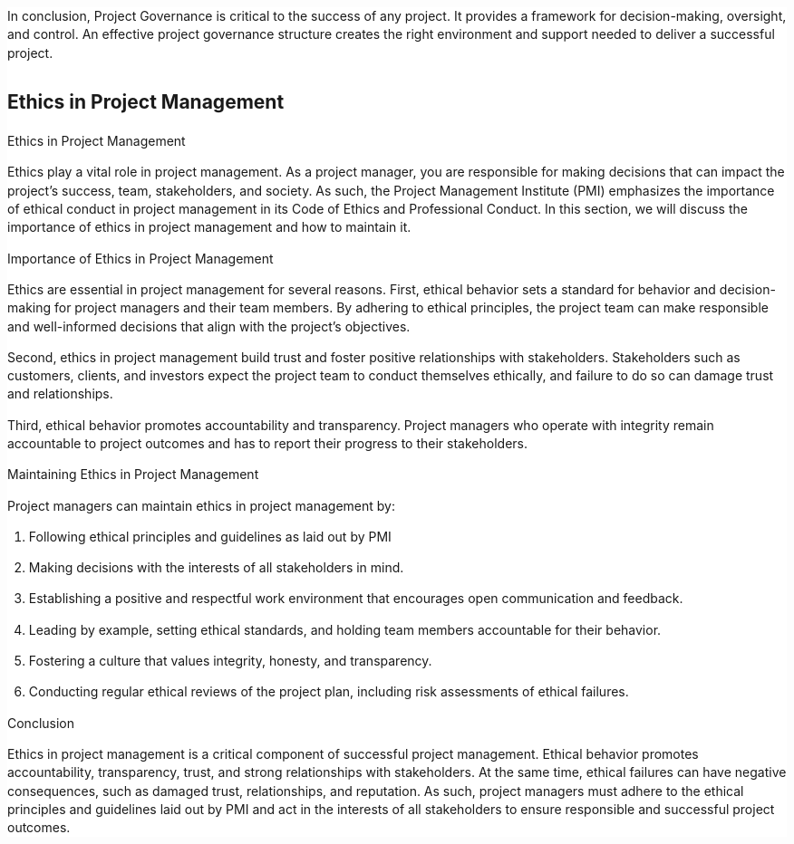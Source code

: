 In conclusion, Project Governance is critical to the success of any project. It provides a framework for decision-making, oversight, and control. An effective project governance structure creates the right environment and support needed to deliver a successful project.

## Ethics in Project Management 



Ethics in Project Management

Ethics play a vital role in project management. As a project manager, you are responsible for making decisions that can impact the project’s success, team, stakeholders, and society. As such, the Project Management Institute (PMI) emphasizes the importance of ethical conduct in project management in its Code of Ethics and Professional Conduct. In this section, we will discuss the importance of ethics in project management and how to maintain it.

Importance of Ethics in Project Management

Ethics are essential in project management for several reasons. First, ethical behavior sets a standard for behavior and decision-making for project managers and their team members. By adhering to ethical principles, the project team can make responsible and well-informed decisions that align with the project’s objectives.

Second, ethics in project management build trust and foster positive relationships with stakeholders. Stakeholders such as customers, clients, and investors expect the project team to conduct themselves ethically, and failure to do so can damage trust and relationships.

Third, ethical behavior promotes accountability and transparency. Project managers who operate with integrity remain accountable to project outcomes and has to report their progress to their stakeholders.

Maintaining Ethics in Project Management

Project managers can maintain ethics in project management by:

1. Following ethical principles and guidelines as laid out by PMI

2. Making decisions with the interests of all stakeholders in mind.

3. Establishing a positive and respectful work environment that encourages open communication and feedback.

4. Leading by example, setting ethical standards, and holding team members accountable for their behavior.

5. Fostering a culture that values integrity, honesty, and transparency.

6. Conducting regular ethical reviews of the project plan, including risk assessments of ethical failures.

Conclusion

Ethics in project management is a critical component of successful project management. Ethical behavior promotes accountability, transparency, trust, and strong relationships with stakeholders. At the same time, ethical failures can have negative consequences, such as damaged trust, relationships, and reputation. As such, project managers must adhere to the ethical principles and guidelines laid out by PMI and act in the interests of all stakeholders to ensure responsible and successful project outcomes.
